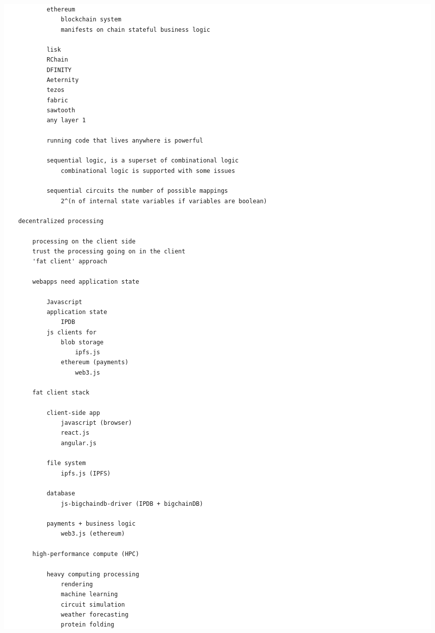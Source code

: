                 ethereum
                    blockchain system
                    manifests on chain stateful business logic
                
                lisk
                RChain
                DFINITY
                Aeternity
                tezos
                fabric
                sawtooth
                any layer 1

                running code that lives anywhere is powerful

                sequential logic, is a superset of combinational logic
                    combinational logic is supported with some issues

                sequential circuits the number of possible mappings
                    2^(n of internal state variables if variables are boolean)
                
        decentralized processing

            processing on the client side
            trust the processing going on in the client
            'fat client' approach

            webapps need application state

                Javascript
                application state
                    IPDB
                js clients for
                    blob storage
                        ipfs.js
                    ethereum (payments)
                        web3.js
            
            fat client stack

                client-side app
                    javascript (browser)
                    react.js
                    angular.js
                
                file system
                    ipfs.js (IPFS)
                
                database
                    js-bigchaindb-driver (IPDB + bigchainDB)
                
                payments + business logic
                    web3.js (ethereum)
                
            high-performance compute (HPC)

                heavy computing processing
                    rendering
                    machine learning
                    circuit simulation
                    weather forecasting
                    protein folding
                